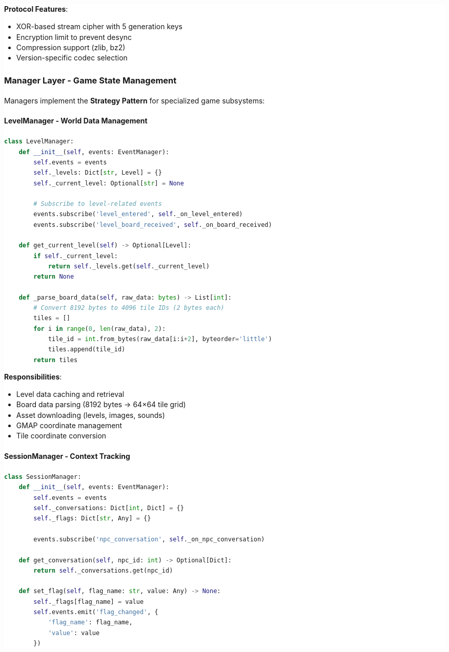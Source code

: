 **Protocol Features**:
- XOR-based stream cipher with 5 generation keys
- Encryption limit to prevent desync
- Compression support (zlib, bz2)
- Version-specific codec selection

### Manager Layer - Game State Management

Managers implement the **Strategy Pattern** for specialized game subsystems:

#### LevelManager - World Data Management

```python
class LevelManager:
    def __init__(self, events: EventManager):
        self.events = events
        self._levels: Dict[str, Level] = {}
        self._current_level: Optional[str] = None
        
        # Subscribe to level-related events
        events.subscribe('level_entered', self._on_level_entered)
        events.subscribe('level_board_received', self._on_board_received)
    
    def get_current_level(self) -> Optional[Level]:
        if self._current_level:
            return self._levels.get(self._current_level)
        return None
    
    def _parse_board_data(self, raw_data: bytes) -> List[int]:
        # Convert 8192 bytes to 4096 tile IDs (2 bytes each)
        tiles = []
        for i in range(0, len(raw_data), 2):
            tile_id = int.from_bytes(raw_data[i:i+2], byteorder='little')
            tiles.append(tile_id)
        return tiles
```

**Responsibilities**:
- Level data caching and retrieval
- Board data parsing (8192 bytes → 64×64 tile grid)
- Asset downloading (levels, images, sounds)
- GMAP coordinate management
- Tile coordinate conversion

#### SessionManager - Context Tracking

```python
class SessionManager:
    def __init__(self, events: EventManager):
        self.events = events
        self._conversations: Dict[int, Dict] = {}
        self._flags: Dict[str, Any] = {}
        
        events.subscribe('npc_conversation', self._on_npc_conversation)
    
    def get_conversation(self, npc_id: int) -> Optional[Dict]:
        return self._conversations.get(npc_id)
    
    def set_flag(self, flag_name: str, value: Any) -> None:
        self._flags[flag_name] = value
        self.events.emit('flag_changed', {
            'flag_name': flag_name,
            'value': value
        })
```
